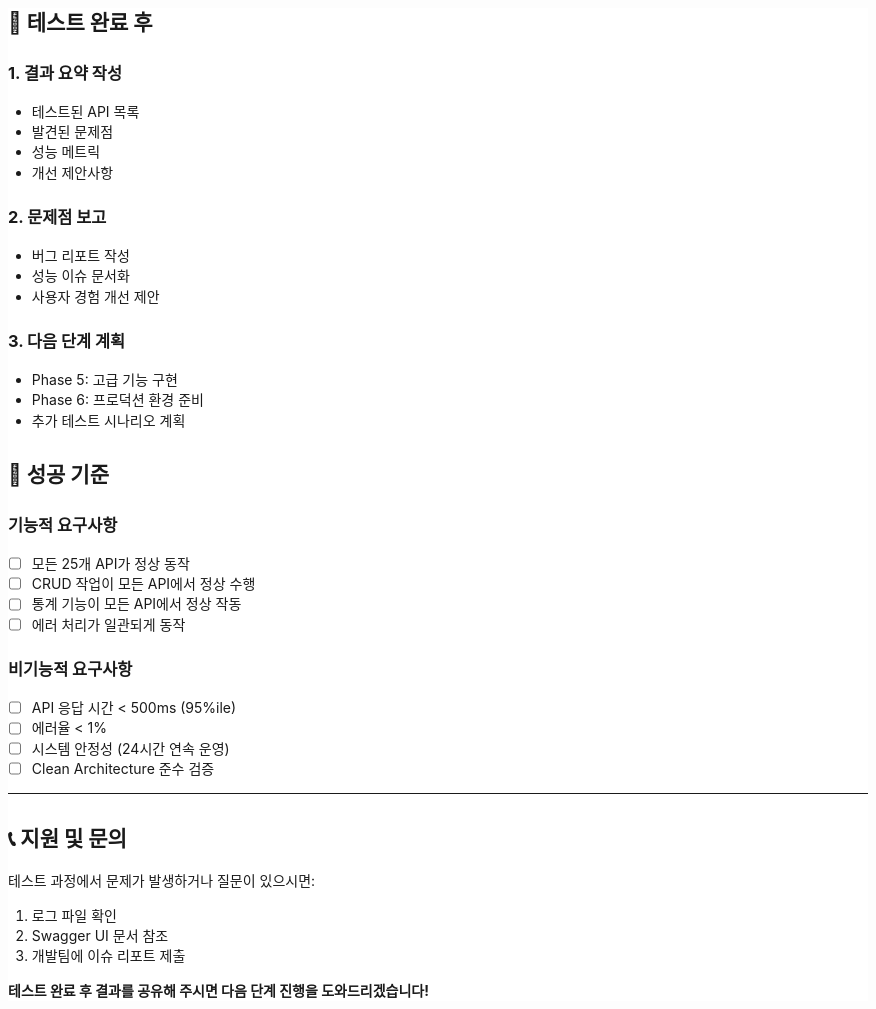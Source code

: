 ## 📝 테스트 완료 후

### 1. 결과 요약 작성
- 테스트된 API 목록
- 발견된 문제점
- 성능 메트릭
- 개선 제안사항

### 2. 문제점 보고
- 버그 리포트 작성
- 성능 이슈 문서화
- 사용자 경험 개선 제안

### 3. 다음 단계 계획
- Phase 5: 고급 기능 구현
- Phase 6: 프로덕션 환경 준비
- 추가 테스트 시나리오 계획

## 🎯 성공 기준

### 기능적 요구사항
- [ ] 모든 25개 API가 정상 동작
- [ ] CRUD 작업이 모든 API에서 정상 수행
- [ ] 통계 기능이 모든 API에서 정상 작동
- [ ] 에러 처리가 일관되게 동작

### 비기능적 요구사항
- [ ] API 응답 시간 < 500ms (95%ile)
- [ ] 에러율 < 1%
- [ ] 시스템 안정성 (24시간 연속 운영)
- [ ] Clean Architecture 준수 검증

---

## 📞 지원 및 문의

테스트 과정에서 문제가 발생하거나 질문이 있으시면:
1. 로그 파일 확인
2. Swagger UI 문서 참조
3. 개발팀에 이슈 리포트 제출

**테스트 완료 후 결과를 공유해 주시면 다음 단계 진행을 도와드리겠습니다!**
